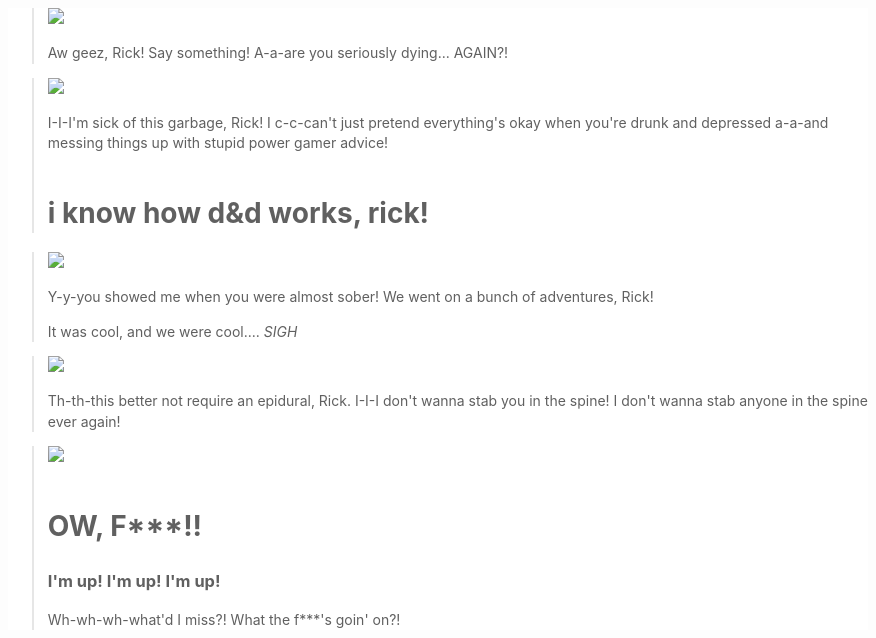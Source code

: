 > ![](book/RMR/083-ram-mortyface-panic-flip.png)
> 
> <span class="font-comic">Aw geez, Rick! Say something! A-a-are you seriously dying... AGAIN?!</span>

> ![](book/RMR/084-ram-mortyface-mad2-flip.png)
> 
> <span class="font-comic">I-I-I'm sick of this garbage, Rick! I c-c-can't just pretend everything's okay when you're drunk and depressed a-a-and messing things up with stupid power gamer advice!</span>
> 
> # <span class="font-comic">i know how d&d works, rick!</span>

> ![](book/RMR/085-ram-mortyface-sad.png)
> 
> <span class="font-comic">Y-y-you showed me when you were almost sober! We went on a bunch of adventures, Rick!</span>
> 
> <span class="font-comic">It was cool, and we were cool.... *SIGH*</span>

> ![](book/RMR/086-ram-mortyface-jaded.png)
> 
> <span class="font-comic">Th-th-this better not require an epidural, Rick. I-I-I don't wanna stab you in the spine! I don't wanna stab anyone in the spine ever again!</span>

> ![](book/RMR/087-ram-head-drunk.png)
> 
> # <span class="font-comic">OW, F***!!</span>
> 
> ### <span class="font-comic">I'm up! I'm up! I'm up!</span>
> 
> <span class="font-comic">Wh-wh-wh-what'd I miss?! What the f***'s goin' on?!</span>